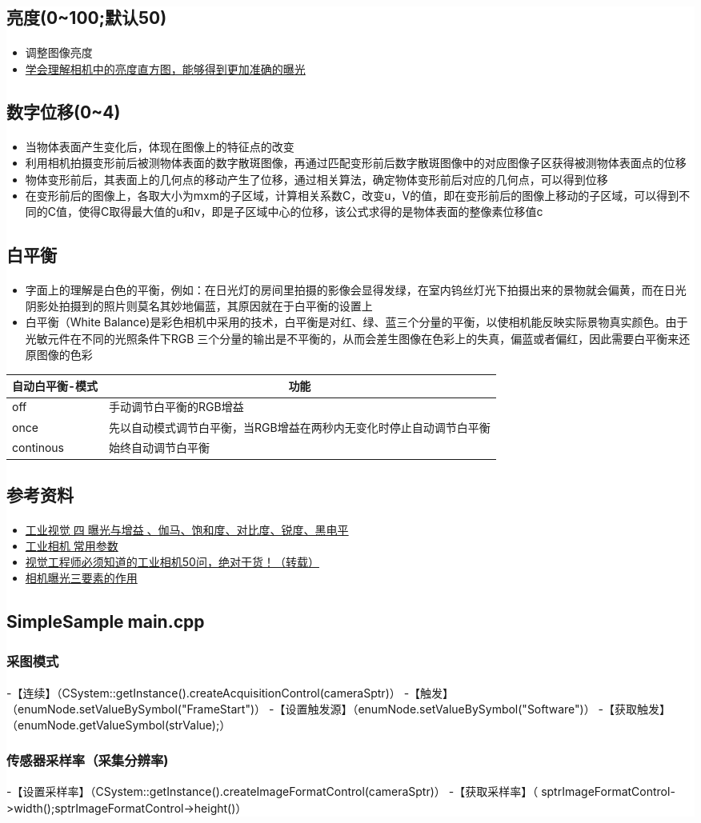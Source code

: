 ## 亮度(0~100;默认50)

- 调整图像亮度
- [学会理解相机中的亮度直方图，能够得到更加准确的曝光](http://baijiahao.baidu.com/s?id=1596739433503109140&wfr=spider&for=pc)

## 数字位移(0~4)

- 当物体表面产生变化后，体现在图像上的特征点的改变
- 利用相机拍摄变形前后被测物体表面的数字散斑图像，再通过匹配变形前后数字散斑图像中的对应图像子区获得被测物体表面点的位移
- 物体变形前后，其表面上的几何点的移动产生了位移，通过相关算法，确定物体变形前后对应的几何点，可以得到位移
- 在变形前后的图像上，各取大小为mxm的子区域，计算相关系数C，改变u，V的值，即在变形前后的图像上移动的子区域，可以得到不同的C值，使得C取得最大值的u和v，即是子区域中心的位移，该公式求得的是物体表面的整像素位移值c

## 白平衡

- 字面上的理解是白色的平衡，例如：在日光灯的房间里拍摄的影像会显得发绿，在室内钨丝灯光下拍摄出来的景物就会偏黄，而在日光阴影处拍摄到的照片则莫名其妙地偏蓝，其原因就在于白平衡的设置上
- 白平衡（White Balance)是彩色相机中采用的技术，白平衡是对红、绿、蓝三个分量的平衡，以使相机能反映实际景物真实颜色。由于光敏元件在不同的光照条件下RGB 三个分量的输出是不平衡的，从而会差生图像在色彩上的失真，偏蓝或者偏红，因此需要白平衡来还原图像的色彩

|自动白平衡-模式|功能|
|-|-|
|off|手动调节白平衡的RGB增益|
|once|先以自动模式调节白平衡，当RGB增益在两秒内无变化时停止自动调节白平衡|
|continous|始终自动调节白平衡|

## 参考资料

- [工业视觉 四 曝光与增益 、伽马、饱和度、对比度、锐度、黑电平](https://blog.csdn.net/qq_20848403/article/details/81198540)
- [工业相机 常用参数](https://blog.csdn.net/caojinpei123/article/details/100877401)
- [视觉工程师必须知道的工业相机50问，绝对干货！（转载）](https://www.cnblogs.com/fredliu/p/10030455.html)
- [相机曝光三要素的作用](http://ask.zol.com.cn/x/12708932.html)

## SimpleSample main.cpp

### 采图模式

-【连续】（CSystem::getInstance().createAcquisitionControl(cameraSptr)）
-【触发】（enumNode.setValueBySymbol("FrameStart")）
-【设置触发源】（enumNode.setValueBySymbol("Software")）
-【获取触发】（enumNode.getValueSymbol(strValue);）

### 传感器采样率（采集分辨率)

-【设置采样率】（CSystem::getInstance().createImageFormatControl(cameraSptr)）
-【获取采样率】（ sptrImageFormatControl->width();sptrImageFormatControl->height()）
